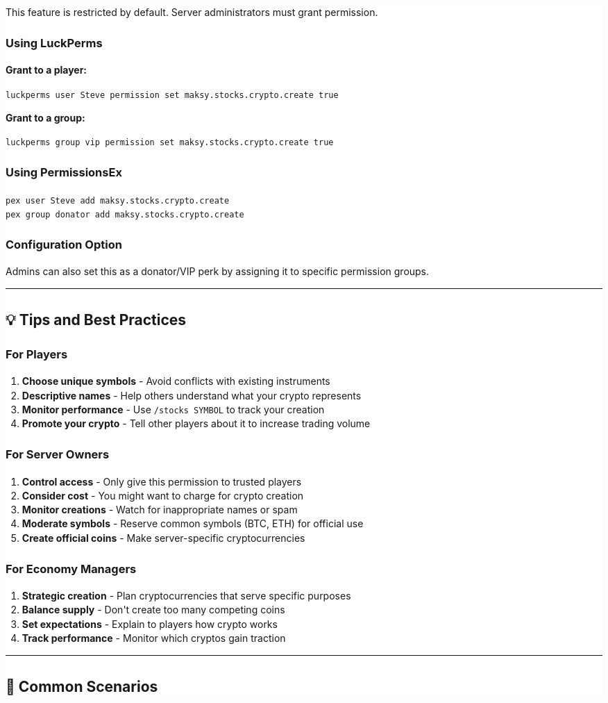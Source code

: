 This feature is restricted by default. Server administrators must grant permission.

### Using LuckPerms

**Grant to a player:**
```
luckperms user Steve permission set maksy.stocks.crypto.create true
```

**Grant to a group:**
```
luckperms group vip permission set maksy.stocks.crypto.create true
```

### Using PermissionsEx

```
pex user Steve add maksy.stocks.crypto.create
pex group donator add maksy.stocks.crypto.create
```

### Configuration Option

Admins can also set this as a donator/VIP perk by assigning it to specific permission groups.

---

## 💡 Tips and Best Practices

### For Players

1. **Choose unique symbols** - Avoid conflicts with existing instruments
2. **Descriptive names** - Help others understand what your crypto represents
3. **Monitor performance** - Use `/stocks SYMBOL` to track your creation
4. **Promote your crypto** - Tell other players about it to increase trading volume

### For Server Owners

1. **Control access** - Only give this permission to trusted players
2. **Consider cost** - You might want to charge for crypto creation
3. **Monitor creations** - Watch for inappropriate names or spam
4. **Moderate symbols** - Reserve common symbols (BTC, ETH) for official use
5. **Create official coins** - Make server-specific cryptocurrencies

### For Economy Managers

1. **Strategic creation** - Plan cryptocurrencies that serve specific purposes
2. **Balance supply** - Don't create too many competing coins
3. **Set expectations** - Explain to players how crypto works
4. **Track performance** - Monitor which cryptos gain traction

---

## 🎯 Common Scenarios
